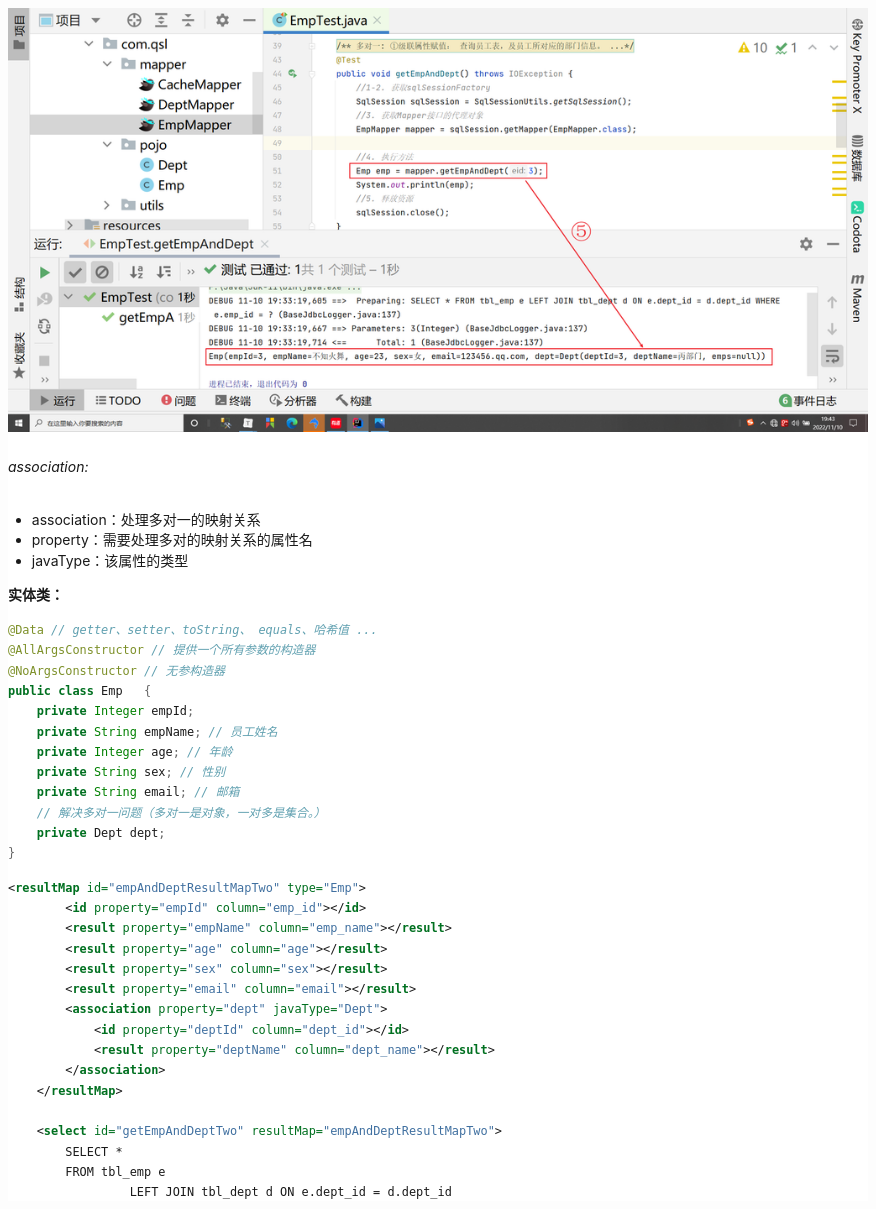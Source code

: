 ![](../../../%E7%AC%94%E8%AE%B0%E5%9B%BE%E7%89%87/Java/%E6%A1%86%E6%9E%B6/MyBatis/%E5%A4%9A%E5%AF%B9%E4%B8%80%20%E2%80%94%E2%80%94%E7%BA%A7%E8%81%94%E5%B1%9E%E6%80%A72.png)



###### association:

- association：处理多对一的映射关系
- property：需要处理多对的映射关系的属性名
- javaType：该属性的类型

**实体类：**

```java
@Data // getter、setter、toString、 equals、哈希值 ...
@AllArgsConstructor // 提供一个所有参数的构造器
@NoArgsConstructor // 无参构造器
public class Emp   {
    private Integer empId;
    private String empName; // 员工姓名
    private Integer age; // 年龄
    private String sex; // 性别
    private String email; // 邮箱
    // 解决多对一问题（多对一是对象，一对多是集合。）
    private Dept dept;
}
```



```xml
<resultMap id="empAndDeptResultMapTwo" type="Emp">
        <id property="empId" column="emp_id"></id>
        <result property="empName" column="emp_name"></result>
        <result property="age" column="age"></result>
        <result property="sex" column="sex"></result>
        <result property="email" column="email"></result>
        <association property="dept" javaType="Dept">
            <id property="deptId" column="dept_id"></id>
            <result property="deptName" column="dept_name"></result>
        </association>
    </resultMap>

    <select id="getEmpAndDeptTwo" resultMap="empAndDeptResultMapTwo">
        SELECT *
        FROM tbl_emp e
                 LEFT JOIN tbl_dept d ON e.dept_id = d.dept_id
```